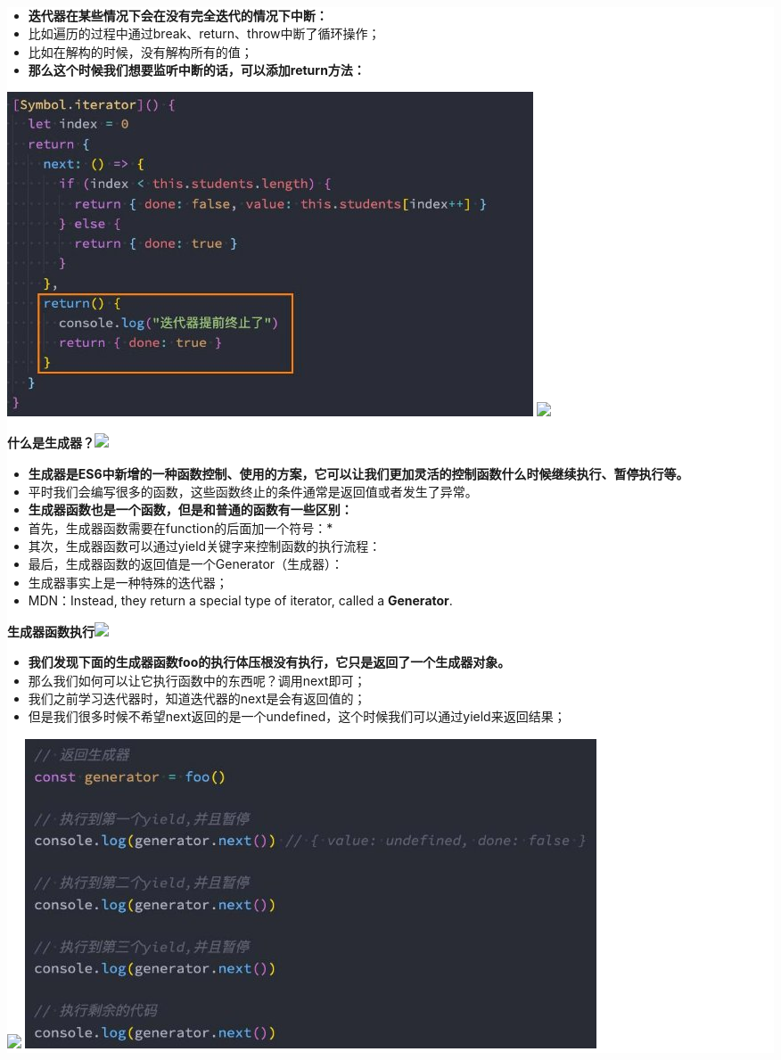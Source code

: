 - **迭代器在某些情况下会在没有完全迭代的情况下中断：**
- 比如遍历的过程中通过break、return、throw中断了循环操作；
- 比如在解构的时候，没有解构所有的值；
- **那么这个时候我们想要监听中断的话，可以添加return方法：**

![](image/Aspose.Words.24c4f9d9-46b8-45ce-97b9-483af66ba892.023.jpeg) ![](image/Aspose.Words.24c4f9d9-46b8-45ce-97b9-483af66ba892.024.png)

**什么是生成器？![](image/Aspose.Words.24c4f9d9-46b8-45ce-97b9-483af66ba892.013.png)**

- **生成器是ES6中新增的一种函数控制、使用的方案，它可以让我们更加灵活的控制函数什么时候继续执行、暂停执行等。**
- 平时我们会编写很多的函数，这些函数终止的条件通常是返回值或者发生了异常。
- **生成器函数也是一个函数，但是和普通的函数有一些区别：**
- 首先，生成器函数需要在function的后面加一个符号：\*
- 其次，生成器函数可以通过yield关键字来控制函数的执行流程：
- 最后，生成器函数的返回值是一个Generator（生成器）：
- 生成器事实上是一种特殊的迭代器；
- MDN：Instead, they return a special type of iterator, called a **Generator**.

**生成器函数执行![](image/Aspose.Words.24c4f9d9-46b8-45ce-97b9-483af66ba892.013.png)**

- **我们发现下面的生成器函数foo的执行体压根没有执行，它只是返回了一个生成器对象。**
- 那么我们如何可以让它执行函数中的东西呢？调用next即可；
- 我们之前学习迭代器时，知道迭代器的next是会有返回值的；
- 但是我们很多时候不希望next返回的是一个undefined，这个时候我们可以通过yield来返回结果；

![](image/Aspose.Words.24c4f9d9-46b8-45ce-97b9-483af66ba892.025.png) ![](image/Aspose.Words.24c4f9d9-46b8-45ce-97b9-483af66ba892.026.jpeg)
